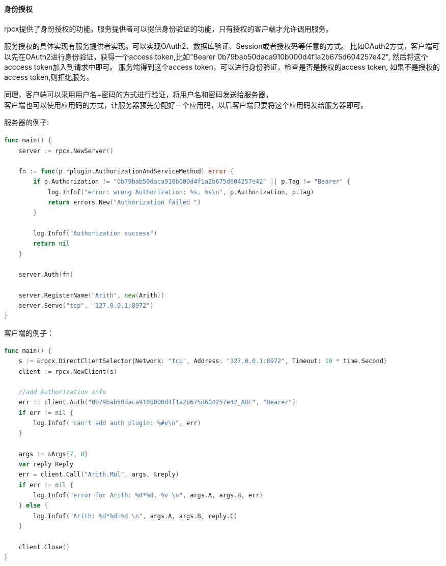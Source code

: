 #### 身份授权
rpcx提供了身份授权的功能。服务提供者可以提供身份验证的功能，只有授权的客户端才允许调用服务。

服务授权的具体实现有服务提供者实现。可以实现OAuth2、数据库验证、Session或者授权码等任意的方式。
比如OAuth2方式，客户端可以先在OAuth2进行身份验证，获得一个access token,比如"Bearer 0b79bab50daca910b000d4f1a2b675d604257e42",
然后将这个acccess token加入到请求中即可。 服务端得到这个access token，可以进行身份验证，检查是否是授权的access token,
如果不是授权的access token,则拒绝服务。

同理，客户端可以采用用户名+密码的方式进行验证，将用户名和密码发送给服务器。<br/>
客户端也可以使用应用码的方式，让服务器预先分配好一个应用码，以后客户端只要将这个应用码发给服务器即可。

服务器的例子:
```go
func main() {
	server := rpcx.NewServer()

	fn := func(p *plugin.AuthorizationAndServiceMethod) error {
		if p.Authorization != "0b79bab50daca910b000d4f1a2b675d604257e42" || p.Tag != "Bearer" {
			log.Infof("error: wrong Authorization: %s, %s\n", p.Authorization, p.Tag)
			return errors.New("Authorization failed ")
		}

		log.Infof("Authorization success")
		return nil
	}

	server.Auth(fn)

	server.RegisterName("Arith", new(Arith))
	server.Serve("tcp", "127.0.0.1:8972")
}
```

客户端的例子：
```go
func main() {
	s := &rpcx.DirectClientSelector{Network: "tcp", Address: "127.0.0.1:8972", Timeout: 10 * time.Second}
	client := rpcx.NewClient(s)

	//add Authorization info
	err := client.Auth("0b79bab50daca910b000d4f1a2b675d604257e42_ABC", "Bearer")
	if err != nil {
		log.Infof("can't add auth plugin: %#v\n", err)
	}

	args := &Args{7, 8}
	var reply Reply
	err = client.Call("Arith.Mul", args, &reply)
	if err != nil {
		log.Infof("error for Arith: %d*%d, %v \n", args.A, args.B, err)
	} else {
		log.Infof("Arith: %d*%d=%d \n", args.A, args.B, reply.C)
	}

	client.Close()
}
```
